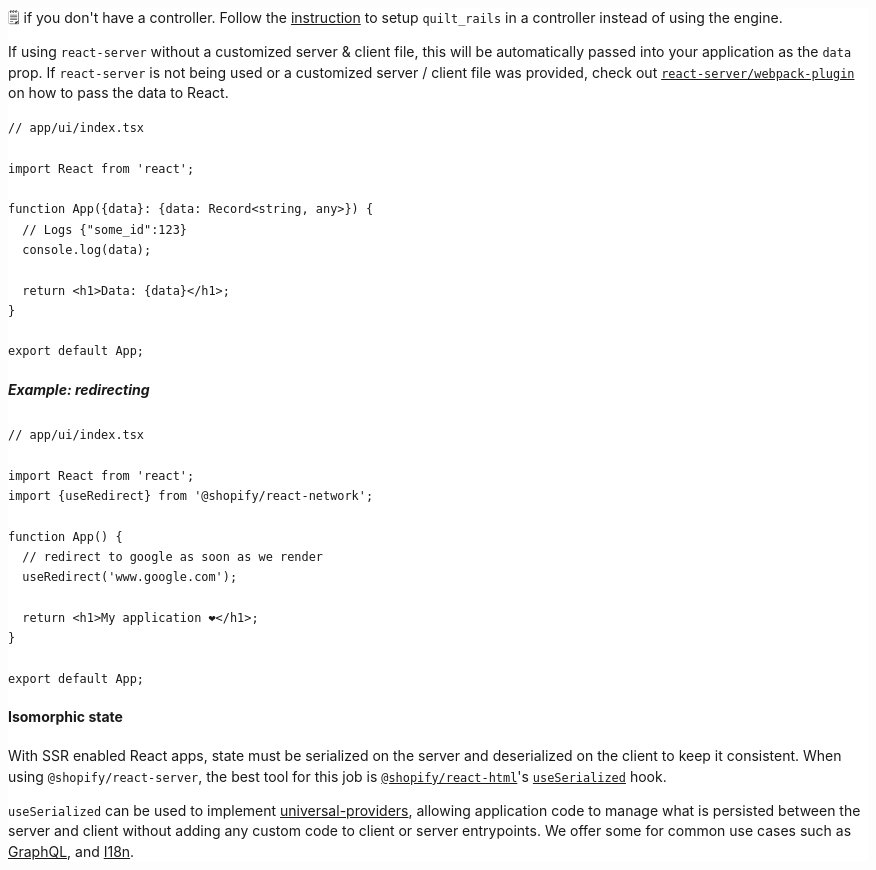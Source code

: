 🗒️ if you don't have a controller. Follow the [instruction](./docs/manual-installation.md#option-2-add-a-react-controller-and-routes) to setup `quilt_rails` in a controller instead of using the engine.

If using `react-server` without a customized server & client file, this will be automatically passed into your application as the `data` prop. If `react-server` is not being used or a customized server / client file was provided, check out [`react-server/webpack-plugin`](../../packages/react-server/src/webpack-plugin/webpack-plugin.ts) on how to pass the data to React.

```tsx
// app/ui/index.tsx

import React from 'react';

function App({data}: {data: Record<string, any>}) {
  // Logs {"some_id":123}
  console.log(data);

  return <h1>Data: {data}</h1>;
}

export default App;
```

##### Example: redirecting

```tsx
// app/ui/index.tsx

import React from 'react';
import {useRedirect} from '@shopify/react-network';

function App() {
  // redirect to google as soon as we render
  useRedirect('www.google.com');

  return <h1>My application ❤️</h1>;
}

export default App;
```

#### Isomorphic state

With SSR enabled React apps, state must be serialized on the server and deserialized on the client to keep it consistent. When using `@shopify/react-server`, the best tool for this job is [`@shopify/react-html`](https://github.com/Shopify/quilt/tree/main/packages/react-html)'s [`useSerialized`](https://github.com/Shopify/quilt/tree/main/packages/react-html#in-your-application-code) hook.

`useSerialized` can be used to implement [universal-providers](https://github.com/Shopify/quilt/tree/main/packages/react-universal-provider#what-is-a-universal-provider-), allowing application code to manage what is persisted between the server and client without adding any custom code to client or server entrypoints. We offer some for common use cases such as [GraphQL](https://github.com/Shopify/quilt/tree/main/packages/react-graphql-universal-provider), and [I18n](https://github.com/Shopify/quilt/tree/main/packages/react-i18n-universal-provider).
